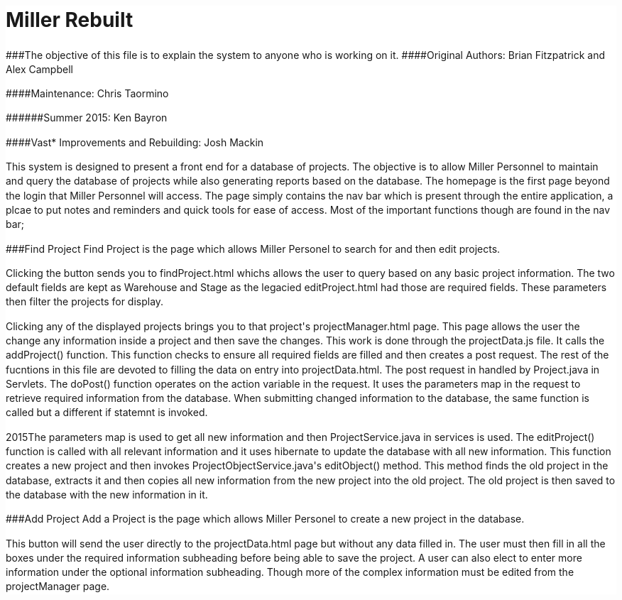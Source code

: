# Miller Rebuilt
###The objective of this file is to explain the system to anyone who is working on it.
####Original Authors: Brian Fitzpatrick and Alex Campbell

####Maintenance: Chris Taormino

######Summer 2015: Ken Bayron 

####Vast* Improvements and Rebuilding: Josh Mackin


This system is designed to present a front end for a database of projects. The objective is to allow 
Miller Personnel to maintain and query the database of projects while also generating reports based on 
the database. The homepage is the first page beyond the login that Miller Personnel will access. 
The page simply contains the nav bar which is present through the entire application, a plcae to put
notes and reminders and quick tools for ease of access. Most of the important functions though are 
found in the nav bar;

###Find Project
	Find Project is the page which allows Miller Personel to search for and then edit projects.
    
Clicking the button sends you to findProject.html whichs allows the user to query based on any 
basic project information. The two default fields are kept as Warehouse and Stage as the legacied
editProject.html had those are required fields. These parameters then filter the 
projects for display.

Clicking any of the displayed projects brings you to that project's projectManager.html page. 
This page allows the user the change any information inside a project and then save the 
changes. This  work is done through the projectData.js file. It calls the addProject() 
function. This function checks to ensure all required fields are filled and then creates a 
post request. The rest of the fucntions in this file are devoted to filling the data on entry 
into projectData.html. The  post request in handled by Project.java in Servlets. The doPost() 
function operates on the action variable in the request. It uses the parameters map in the 
request to retrieve required information from the database. When submitting changed information 
to the database, the same function is called but a different if statemnt is invoked. 

2015The parameters map is used to get all new information and then ProjectService.java in services is 
used. The editProject() function is called with all relevant information and it uses hibernate to 
update the database with all new information. This function creates a new project and then invokes 
ProjectObjectService.java's editObject() method. This method finds the old project in the database,
extracts it and then copies all new information from the new project into the old project. The old 
project is then saved to the database with the new information in it.

###Add Project
	Add a Project is the page which allows Miller Personel to create a new project in the database.

This button will send the user directly to the projectData.html page but without any data 
filled in. The user must then fill in all the boxes under the required information subheading
before being able to save the project. A user can also elect to enter more information under 
the optional information subheading. Though more of the complex information must be edited 
from the projectManager page.

